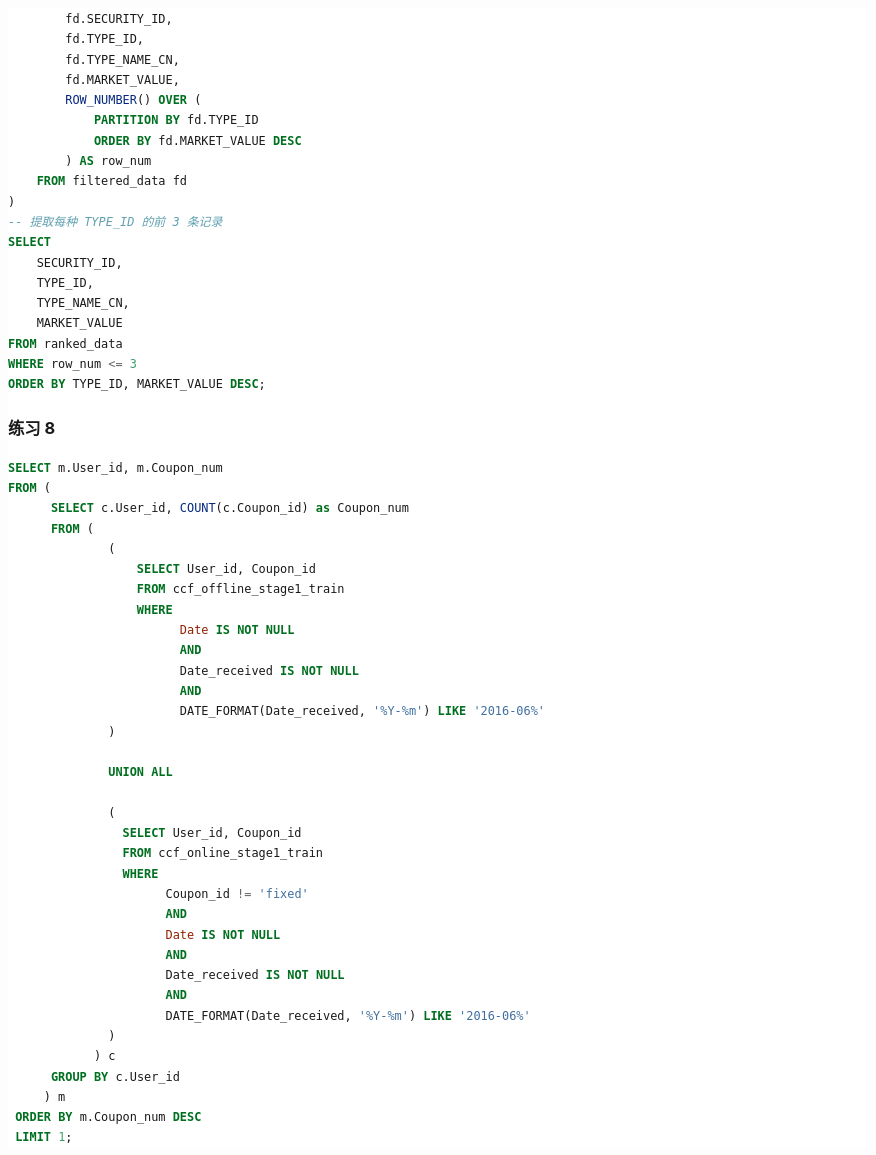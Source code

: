 ```sql
        fd.SECURITY_ID,
        fd.TYPE_ID,
        fd.TYPE_NAME_CN,
        fd.MARKET_VALUE,
        ROW_NUMBER() OVER (
            PARTITION BY fd.TYPE_ID 
            ORDER BY fd.MARKET_VALUE DESC
        ) AS row_num
    FROM filtered_data fd
)
-- 提取每种 TYPE_ID 的前 3 条记录
SELECT 
    SECURITY_ID,
    TYPE_ID,
    TYPE_NAME_CN,
    MARKET_VALUE
FROM ranked_data
WHERE row_num <= 3
ORDER BY TYPE_ID, MARKET_VALUE DESC;
```

### 练习 8

```sql
SELECT m.User_id, m.Coupon_num  
FROM (
      SELECT c.User_id, COUNT(c.Coupon_id) as Coupon_num  
      FROM (
              (
                  SELECT User_id, Coupon_id  
                  FROM ccf_offline_stage1_train  
                  WHERE 
                        Date IS NOT NULL 
                        AND 
                        Date_received IS NOT NULL 
                        AND 
                        DATE_FORMAT(Date_received, '%Y-%m') LIKE '2016-06%'
              )  
      
              UNION ALL  
      
              (
                SELECT User_id, Coupon_id  
                FROM ccf_online_stage1_train  
                WHERE 
                      Coupon_id != 'fixed' 
                      AND 
                      Date IS NOT NULL
                      AND 
                      Date_received IS NOT NULL 
                      AND 
                      DATE_FORMAT(Date_received, '%Y-%m') LIKE '2016-06%'
              )
            ) c  
      GROUP BY c.User_id
     ) m  
 ORDER BY m.Coupon_num DESC  
 LIMIT 1;
```
